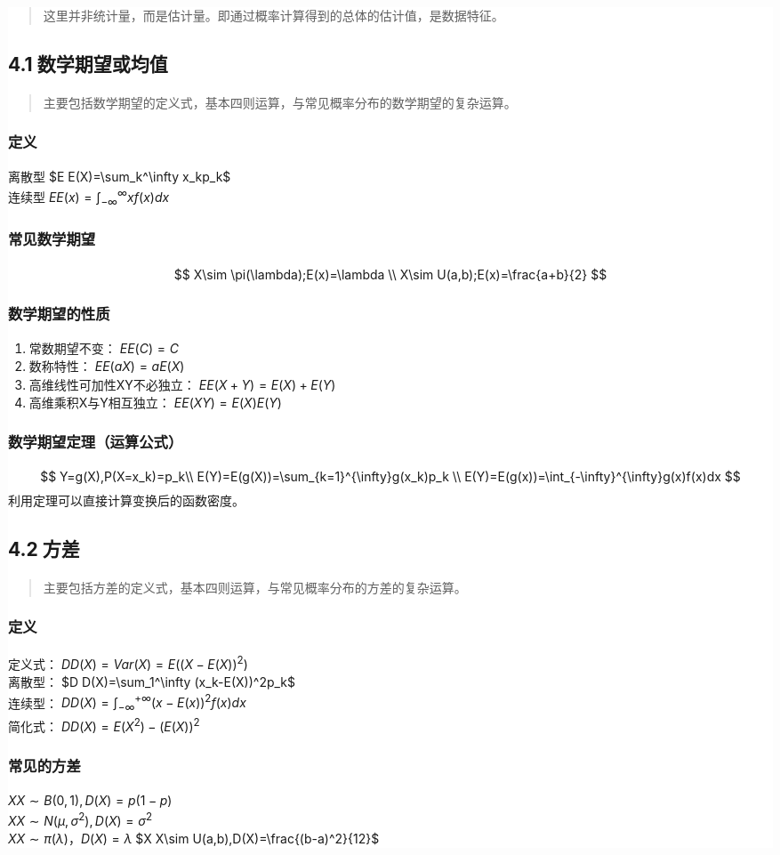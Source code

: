 > 这里并非统计量，而是估计量。即通过概率计算得到的总体的估计值，是数据特征。

## 4.1 数学期望或均值

> 主要包括数学期望的定义式，基本四则运算，与常见概率分布的数学期望的复杂运算。
>
### 定义  

离散型 $E E(X)=\sum_k^\infty x_kp_k$    
连续型 $E E(x)=\int_{-\infty}^{\infty}xf(x)dx$

### 常见数学期望

 $$
X\sim \pi(\lambda);E(x)=\lambda \\
X\sim U(a,b);E(x)=\frac{a+b}{2}
 $$

### 数学期望的性质

1. 常数期望不变： $E E(C)=C$
2. 数称特性： $E E(aX)=aE(X)$
3. 高维线性可加性XY不必独立： $E E(X+Y)=E(X)+E(Y)$
4. 高维乘积X与Y相互独立： $E E(XY)=E(X)E(Y)$

### 数学期望定理（运算公式）

 $$
Y=g(X),P(X=x_k)=p_k\\
E(Y)=E(g(X))=\sum_{k=1}^{\infty}g(x_k)p_k \\
E(Y)=E(g(x))=\int_{-\infty}^{\infty}g(x)f(x)dx
 $$
利用定理可以直接计算变换后的函数密度。

## 4.2 方差

> 主要包括方差的定义式，基本四则运算，与常见概率分布的方差的复杂运算。
>
### 定义

定义式： $D D(X)=Var(X)=E((X-E(X))^2)$    
离散型： $D D(X)=\sum_1^\infty (x_k-E(X))^2p_k$    
连续型： $D D(X)=\int_{-\infty}^{+\infty}(x-E(x))^2f(x)dx$    
简化式： $D D(X)=E(X^2)-(E(X))^2$    

### 常见的方差  

 $X X\sim B(0,1),D(X)=p(1-p)$    
 $X X\sim N(\mu,\sigma^2),D(X)=\sigma^2$    
 $X X\sim \pi(\lambda)，D(X)=\lambda$
 $X X\sim U(a,b),D(X)=\frac{(b-a)^2}{12}$
